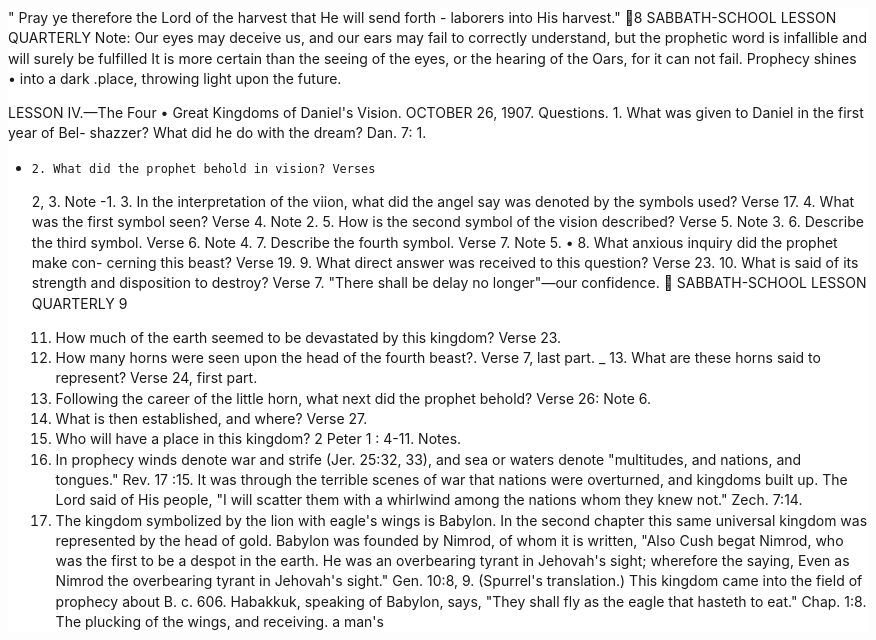 " Pray ye therefore the Lord of the harvest that He will send
              forth - laborers into His harvest."
8       SABBATH-SCHOOL LESSON QUARTERLY
                           Note:
   Our eyes may deceive us, and our ears may fail to correctly
understand, but the prophetic word is infallible and will surely
be fulfilled It is more certain than the seeing of the eyes, or
the hearing of the Oars, for it can not fail. Prophecy shines •
into a dark .place, throwing light upon the future.


LESSON IV.—The Four • Great Kingdoms of Daniel's
                   Vision.
                    OCTOBER 26, 1907.
                          Questions.
      1. What was given to Daniel in the first year of Bel-
  shazzer? What did he do with the dream? Dan. 7: 1.
-     2. What did the prophet behold in vision? Verses
  2, 3. Note -1.
      3. In the interpretation of the viion, what did the
  angel say was denoted by the symbols used? Verse 17.
      4. What was the first symbol seen? Verse 4.
  Note 2.
      5. How is the second symbol of the vision described?
  Verse 5. Note 3.
      6. Describe the third symbol. Verse 6. Note 4.
      7. Describe the fourth symbol. Verse 7. Note 5. •
      8. What anxious inquiry did the prophet make con-
  cerning this beast? Verse 19.
      9. What direct answer was received to this question?
  Verse 23.
    10. What is said of its strength and disposition to
  destroy? Verse 7.
     "There shall be delay no longer"—our confidence.
         SABBATH-SCHOOL LESSON QUARTERLY                         9

   11. How much of the earth seemed to be devastated
by this kingdom? Verse 23.
   12. How many horns were seen upon the head of the
fourth beast?. Verse 7, last part.
_ 13. What are these horns said to represent? Verse
24, first part.
   14. Following the career of the little horn, what next
did the prophet behold? Verse 26: Note 6.
   15. What is then established, and where? Verse 27.
   16. Who will have a place in this kingdom? 2 Peter
1 : 4-11.
                             Notes.
   1. In prophecy winds denote war and strife (Jer. 25:32, 33),
and sea or waters denote "multitudes, and nations, and tongues."
Rev. 17 :15. It was through the terrible scenes of war that nations
were overturned, and kingdoms built up. The Lord said of His
people, "I will scatter them with a whirlwind among the nations
whom they knew not." Zech. 7:14.
   2. The kingdom symbolized by the lion with eagle's wings
is Babylon. In the second chapter this same universal kingdom
was represented by the head of gold. Babylon was founded by
Nimrod, of whom it is written, "Also Cush begat Nimrod,
who was the first to be a despot in the earth. He was
an overbearing tyrant in Jehovah's sight; wherefore the saying,
Even as Nimrod the overbearing tyrant in Jehovah's sight."
Gen. 10:8, 9. (Spurrel's translation.) This kingdom came into
the field of prophecy about B. c. 606. Habakkuk, speaking of
Babylon, says, "They shall fly as the eagle that hasteth to eat."
Chap. 1:8. The plucking of the wings, and receiving. a man's